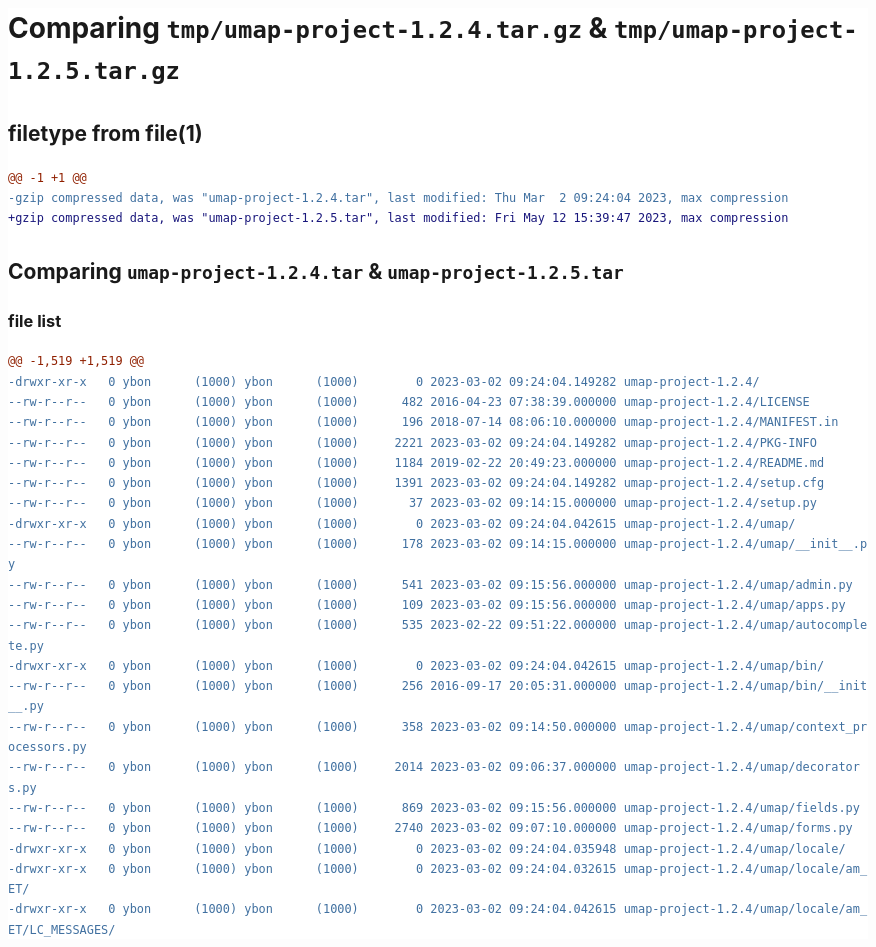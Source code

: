# Comparing `tmp/umap-project-1.2.4.tar.gz` & `tmp/umap-project-1.2.5.tar.gz`

## filetype from file(1)

```diff
@@ -1 +1 @@
-gzip compressed data, was "umap-project-1.2.4.tar", last modified: Thu Mar  2 09:24:04 2023, max compression
+gzip compressed data, was "umap-project-1.2.5.tar", last modified: Fri May 12 15:39:47 2023, max compression
```

## Comparing `umap-project-1.2.4.tar` & `umap-project-1.2.5.tar`

### file list

```diff
@@ -1,519 +1,519 @@
-drwxr-xr-x   0 ybon      (1000) ybon      (1000)        0 2023-03-02 09:24:04.149282 umap-project-1.2.4/
--rw-r--r--   0 ybon      (1000) ybon      (1000)      482 2016-04-23 07:38:39.000000 umap-project-1.2.4/LICENSE
--rw-r--r--   0 ybon      (1000) ybon      (1000)      196 2018-07-14 08:06:10.000000 umap-project-1.2.4/MANIFEST.in
--rw-r--r--   0 ybon      (1000) ybon      (1000)     2221 2023-03-02 09:24:04.149282 umap-project-1.2.4/PKG-INFO
--rw-r--r--   0 ybon      (1000) ybon      (1000)     1184 2019-02-22 20:49:23.000000 umap-project-1.2.4/README.md
--rw-r--r--   0 ybon      (1000) ybon      (1000)     1391 2023-03-02 09:24:04.149282 umap-project-1.2.4/setup.cfg
--rw-r--r--   0 ybon      (1000) ybon      (1000)       37 2023-03-02 09:14:15.000000 umap-project-1.2.4/setup.py
-drwxr-xr-x   0 ybon      (1000) ybon      (1000)        0 2023-03-02 09:24:04.042615 umap-project-1.2.4/umap/
--rw-r--r--   0 ybon      (1000) ybon      (1000)      178 2023-03-02 09:14:15.000000 umap-project-1.2.4/umap/__init__.py
--rw-r--r--   0 ybon      (1000) ybon      (1000)      541 2023-03-02 09:15:56.000000 umap-project-1.2.4/umap/admin.py
--rw-r--r--   0 ybon      (1000) ybon      (1000)      109 2023-03-02 09:15:56.000000 umap-project-1.2.4/umap/apps.py
--rw-r--r--   0 ybon      (1000) ybon      (1000)      535 2023-02-22 09:51:22.000000 umap-project-1.2.4/umap/autocomplete.py
-drwxr-xr-x   0 ybon      (1000) ybon      (1000)        0 2023-03-02 09:24:04.042615 umap-project-1.2.4/umap/bin/
--rw-r--r--   0 ybon      (1000) ybon      (1000)      256 2016-09-17 20:05:31.000000 umap-project-1.2.4/umap/bin/__init__.py
--rw-r--r--   0 ybon      (1000) ybon      (1000)      358 2023-03-02 09:14:50.000000 umap-project-1.2.4/umap/context_processors.py
--rw-r--r--   0 ybon      (1000) ybon      (1000)     2014 2023-03-02 09:06:37.000000 umap-project-1.2.4/umap/decorators.py
--rw-r--r--   0 ybon      (1000) ybon      (1000)      869 2023-03-02 09:15:56.000000 umap-project-1.2.4/umap/fields.py
--rw-r--r--   0 ybon      (1000) ybon      (1000)     2740 2023-03-02 09:07:10.000000 umap-project-1.2.4/umap/forms.py
-drwxr-xr-x   0 ybon      (1000) ybon      (1000)        0 2023-03-02 09:24:04.035948 umap-project-1.2.4/umap/locale/
-drwxr-xr-x   0 ybon      (1000) ybon      (1000)        0 2023-03-02 09:24:04.032615 umap-project-1.2.4/umap/locale/am_ET/
-drwxr-xr-x   0 ybon      (1000) ybon      (1000)        0 2023-03-02 09:24:04.042615 umap-project-1.2.4/umap/locale/am_ET/LC_MESSAGES/
```